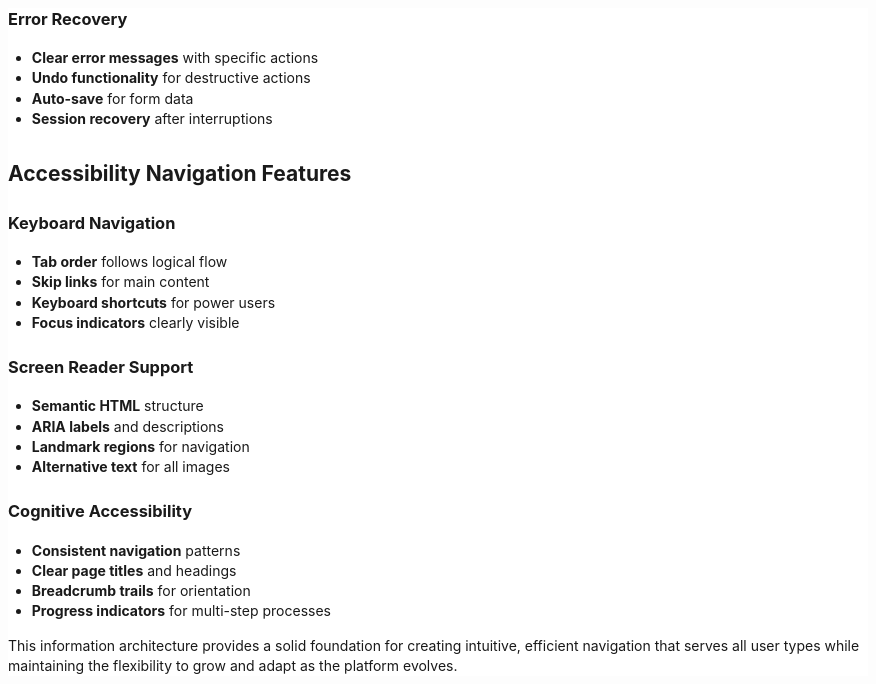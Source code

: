 ### Error Recovery
- **Clear error messages** with specific actions
- **Undo functionality** for destructive actions
- **Auto-save** for form data
- **Session recovery** after interruptions

## Accessibility Navigation Features

### Keyboard Navigation
- **Tab order** follows logical flow
- **Skip links** for main content
- **Keyboard shortcuts** for power users
- **Focus indicators** clearly visible

### Screen Reader Support
- **Semantic HTML** structure
- **ARIA labels** and descriptions
- **Landmark regions** for navigation
- **Alternative text** for all images

### Cognitive Accessibility
- **Consistent navigation** patterns
- **Clear page titles** and headings
- **Breadcrumb trails** for orientation
- **Progress indicators** for multi-step processes

This information architecture provides a solid foundation for creating intuitive, efficient navigation that serves all user types while maintaining the flexibility to grow and adapt as the platform evolves.